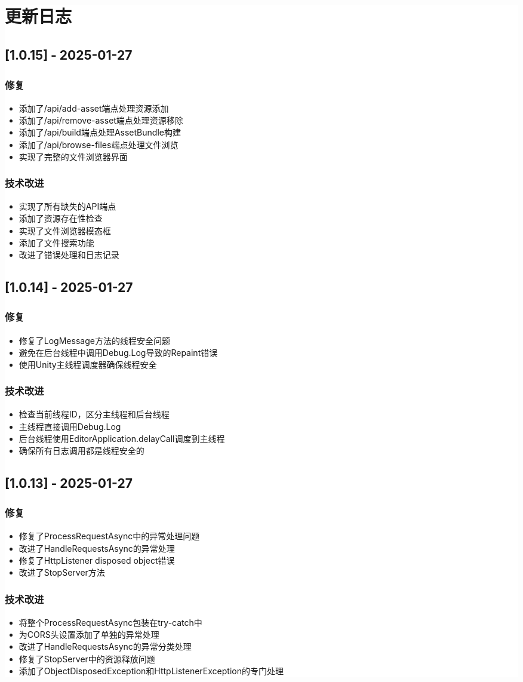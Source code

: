 # 更新日志

## [1.0.15] - 2025-01-27

### 修复
- 添加了/api/add-asset端点处理资源添加
- 添加了/api/remove-asset端点处理资源移除
- 添加了/api/build端点处理AssetBundle构建
- 添加了/api/browse-files端点处理文件浏览
- 实现了完整的文件浏览器界面

### 技术改进
- 实现了所有缺失的API端点
- 添加了资源存在性检查
- 实现了文件浏览器模态框
- 添加了文件搜索功能
- 改进了错误处理和日志记录

## [1.0.14] - 2025-01-27

### 修复
- 修复了LogMessage方法的线程安全问题
- 避免在后台线程中调用Debug.Log导致的Repaint错误
- 使用Unity主线程调度器确保线程安全

### 技术改进
- 检查当前线程ID，区分主线程和后台线程
- 主线程直接调用Debug.Log
- 后台线程使用EditorApplication.delayCall调度到主线程
- 确保所有日志调用都是线程安全的

## [1.0.13] - 2025-01-27

### 修复
- 修复了ProcessRequestAsync中的异常处理问题
- 改进了HandleRequestsAsync的异常处理
- 修复了HttpListener disposed object错误
- 改进了StopServer方法

### 技术改进
- 将整个ProcessRequestAsync包装在try-catch中
- 为CORS头设置添加了单独的异常处理
- 改进了HandleRequestsAsync的异常分类处理
- 修复了StopServer中的资源释放问题
- 添加了ObjectDisposedException和HttpListenerException的专门处理
